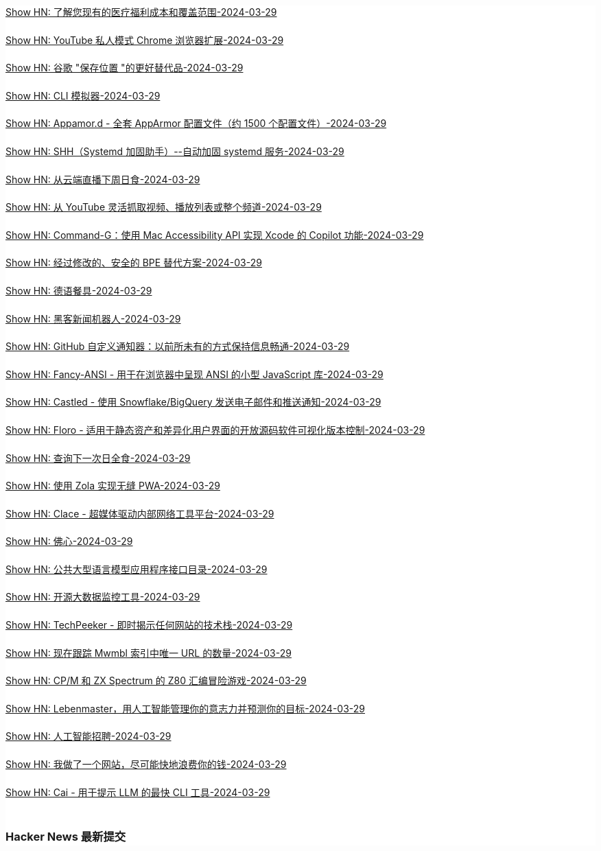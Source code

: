 <a target=_blank rel=nofollow href="https://coverage-companion-ai.vercel.app/upload" >Show HN: 了解您现有的医疗福利成本和覆盖范围-2024-03-29</a><br/><br/><a target=_blank rel=nofollow href="https://github.com/sauercrowd/youtube-incognito-mode" >Show HN: YouTube 私人模式 Chrome 浏览器扩展-2024-03-29</a><br/><br/><a target=_blank rel=nofollow href="https://apps.apple.com/us/app/blinkmap/id6476888201" >Show HN: 谷歌 "保存位置 "的更好替代品-2024-03-29</a><br/><br/><a target=_blank rel=nofollow href="https://arthurdick.com/blog/the_art_of_the_command_line_interface/" >Show HN: CLI 模拟器-2024-03-29</a><br/><br/><a target=_blank rel=nofollow href="https://github.com/roddhjav/apparmor.d" >Show HN: Appamor.d - 全套 AppArmor 配置文件（约 1500 个配置文件）-2024-03-29</a><br/><br/><a target=_blank rel=nofollow href="https://github.com/synacktiv/shh" >Show HN: SHH（Systemd 加固助手）--自动加固 systemd 服务-2024-03-29</a><br/><br/><a target=_blank rel=nofollow href="https://eclipseplus.ca/" >Show HN: 从云端直播下周日食-2024-03-29</a><br/><br/><a target=_blank rel=nofollow href="https://github.com/hyperfield/yt-channel-downloader" >Show HN: 从 YouTube 灵活抓取视频、播放列表或整个频道-2024-03-29</a><br/><br/><a target=_blank rel=nofollow href="https://www.commandg.app/" >Show HN: Command-G：使用 Mac Accessibility API 实现 Xcode 的 Copilot 功能-2024-03-29</a><br/><br/><a target=_blank rel=nofollow href="https://github.com/yash-srivastava19/sec_bpe" >Show HN: 经过修改的、安全的 BPE 替代方案-2024-03-29</a><br/><br/><a target=_blank rel=nofollow href="https://pferd-batterie-tacker.com/" >Show HN: 德语餐具-2024-03-29</a><br/><br/><a target=_blank rel=nofollow href="https://github.com/jibla/hacker-news-bot" >Show HN: 黑客新闻机器人-2024-03-29</a><br/><br/><a target=_blank rel=nofollow href="https://github.com/qiweiii/github-custom-notifier" >Show HN: GitHub 自定义通知器：以前所未有的方式保持信息畅通-2024-03-29</a><br/><br/><a target=_blank rel=nofollow href="https://github.com/kubetail-org/fancy-ansi" >Show HN: Fancy-ANSI - 用于在浏览器中呈现 ANSI 的小型 JavaScript 库-2024-03-29</a><br/><br/><a target=_blank rel=nofollow href="https://www.castled.io/" >Show HN: Castled - 使用 Snowflake/BigQuery 发送电子邮件和推送通知-2024-03-29</a><br/><br/><a target=_blank rel=nofollow href="https://floro.io/" >Show HN: Floro - 适用于静态资产和差异化用户界面的开放源码软件可视化版本控制-2024-03-29</a><br/><br/><a target=_blank rel=nofollow href="https://eclipseamerica.org/" >Show HN: 查询下一次日全食-2024-03-29</a><br/><br/><a target=_blank rel=nofollow href="https://failsafe.monster/posts/capable-pwa/" >Show HN: 使用 Zola 实现无缝 PWA-2024-03-29</a><br/><br/><a target=_blank rel=nofollow href="https://github.com/claceio/clace" >Show HN: Clace - 超媒体驱动内部网络工具平台-2024-03-29</a><br/><br/><a target=_blank rel=nofollow href="https://heartofabuddha.com/" >Show HN: 佛心-2024-03-29</a><br/><br/><a target=_blank rel=nofollow href="https://llmapis.io/" >Show HN: 公共大型语言模型应用程序接口目录-2024-03-29</a><br/><br/><a target=_blank rel=nofollow href="https://github.com/xonai-computing/xonai-dashboard" >Show HN: 开源大数据监控工具-2024-03-29</a><br/><br/><a target=_blank rel=nofollow href="https://www.techpeeker.com/" >Show HN: TechPeeker - 即时揭示任何网站的技术栈-2024-03-29</a><br/><br/><a target=_blank rel=nofollow href="https://mwmbl.org/stats/" >Show HN: 现在跟踪 Mwmbl 索引中唯一 URL 的数量-2024-03-29</a><br/><br/><a target=_blank rel=nofollow href="https://github.com/skx/lighthouse-of-doom" >Show HN: CP/M 和 ZX Spectrum 的 Z80 汇编冒险游戏-2024-03-29</a><br/><br/><a target=_blank rel=nofollow href="https://www.lebenmaster.com/" >Show HN: Lebenmaster，用人工智能管理你的意志力并预测你的目标-2024-03-29</a><br/><br/><a target=_blank rel=nofollow href="https://phonescreen.ai/" >Show HN: 人工智能招聘-2024-03-29</a><br/><br/><a target=_blank rel=nofollow href="https://doyouhavefuckyoumoney.com/" >Show HN: 我做了一个网站，尽可能快地浪费你的钱-2024-03-29</a><br/><br/><a target=_blank rel=nofollow href="https://github.com/ad-si/cai" >Show HN: Cai - 用于提示 LLM 的最快 CLI 工具-2024-03-29</a><br/><br/>







###  Hacker News 最新提交
